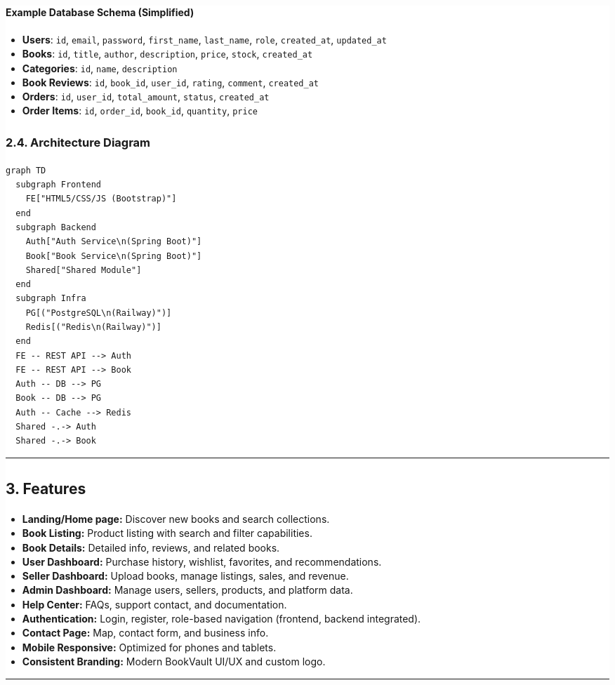 #### Example Database Schema (Simplified)

- **Users**: `id`, `email`, `password`, `first_name`, `last_name`, `role`, `created_at`, `updated_at`
- **Books**: `id`, `title`, `author`, `description`, `price`, `stock`, `created_at`
- **Categories**: `id`, `name`, `description`
- **Book Reviews**: `id`, `book_id`, `user_id`, `rating`, `comment`, `created_at`
- **Orders**: `id`, `user_id`, `total_amount`, `status`, `created_at`
- **Order Items**: `id`, `order_id`, `book_id`, `quantity`, `price`

### 2.4. Architecture Diagram

```mermaid
graph TD
  subgraph Frontend
    FE["HTML5/CSS/JS (Bootstrap)"]
  end
  subgraph Backend
    Auth["Auth Service\n(Spring Boot)"]
    Book["Book Service\n(Spring Boot)"]
    Shared["Shared Module"]
  end
  subgraph Infra
    PG[("PostgreSQL\n(Railway)")]
    Redis[("Redis\n(Railway)")]
  end
  FE -- REST API --> Auth
  FE -- REST API --> Book
  Auth -- DB --> PG
  Book -- DB --> PG
  Auth -- Cache --> Redis
  Shared -.-> Auth
  Shared -.-> Book
```

---

## 3. Features

- **Landing/Home page:** Discover new books and search collections.
- **Book Listing:** Product listing with search and filter capabilities.
- **Book Details:** Detailed info, reviews, and related books.
- **User Dashboard:** Purchase history, wishlist, favorites, and recommendations.
- **Seller Dashboard:** Upload books, manage listings, sales, and revenue.
- **Admin Dashboard:** Manage users, sellers, products, and platform data.
- **Help Center:** FAQs, support contact, and documentation.
- **Authentication:** Login, register, role-based navigation (frontend, backend integrated).
- **Contact Page:** Map, contact form, and business info.
- **Mobile Responsive:** Optimized for phones and tablets.
- **Consistent Branding:** Modern BookVault UI/UX and custom logo.

---
